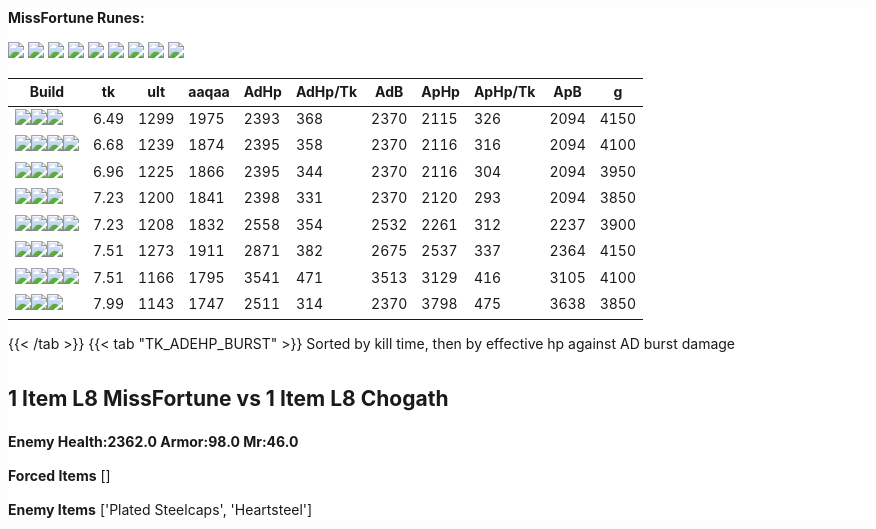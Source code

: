

**MissFortune Runes:**


![](/Styles/Precision/PressTheAttack/PressTheAttack.png)
![](/Styles/Precision/PresenceOfMind/PresenceOfMind.png)
![](/Styles/Precision/LegendAlacrity/LegendAlacrity.png)
![](/Styles/Precision/CutDown/CutDown.png)
![](/Styles/Sorcery/AbsoluteFocus/AbsoluteFocus.png)
![](/Styles/Sorcery/GatheringStorm/GatheringStorm.png)
![](/StatMods/StatModsAdaptiveForceIcon.png)
![](/StatMods/StatModsAdaptiveForceIcon.png)
![](/StatMods/StatModsHealthScalingIcon.png)





 Build |tk|ult|aaqaa|AdHp|AdHp/Tk|AdB|ApHp|ApHp/Tk|ApB|g
-|-|-|-|-|-|-|-|-|-|-
![](/item/3031.png)![](/item/1001.png)![](/item/1055.png)|6.49|1299|1975|2393|368|2370|2115|326|2094|4150
![](/item/6696.png)![](/item/1001.png)![](/item/1055.png)![](/item/1036.png)|6.68|1239|1874|2395|358|2370|2116|316|2094|4100
![](/item/6694.png)![](/item/1001.png)![](/item/1055.png)|6.96|1225|1866|2395|344|2370|2116|304|2094|3950
![](/item/3508.png)![](/item/1001.png)![](/item/1055.png)|7.23|1200|1841|2398|331|2370|2120|293|2094|3850
![](/item/6692.png)![](/item/1001.png)![](/item/1055.png)![](/item/1036.png)|7.23|1208|1832|2558|354|2532|2261|312|2237|3900
![](/item/3072.png)![](/item/1001.png)![](/item/1055.png)|7.51|1273|1911|2871|382|2675|2537|337|2364|4150
![](/item/6673.png)![](/item/1001.png)![](/item/1055.png)![](/item/1036.png)|7.51|1166|1795|3541|471|3513|3129|416|3105|4100
![](/item/3156.png)![](/item/1001.png)![](/item/1055.png)|7.99|1143|1747|2511|314|2370|3798|475|3638|3850
{{< /tab >}}
{{< tab "TK_ADEHP_BURST" >}}
Sorted by kill time, then by effective hp against AD burst damage
## 1 Item L8 MissFortune vs 1 Item L8 Chogath

**Enemy Health:2362.0 Armor:98.0 Mr:46.0**


**Forced Items** []








**Enemy Items** ['Plated Steelcaps', 'Heartsteel']


